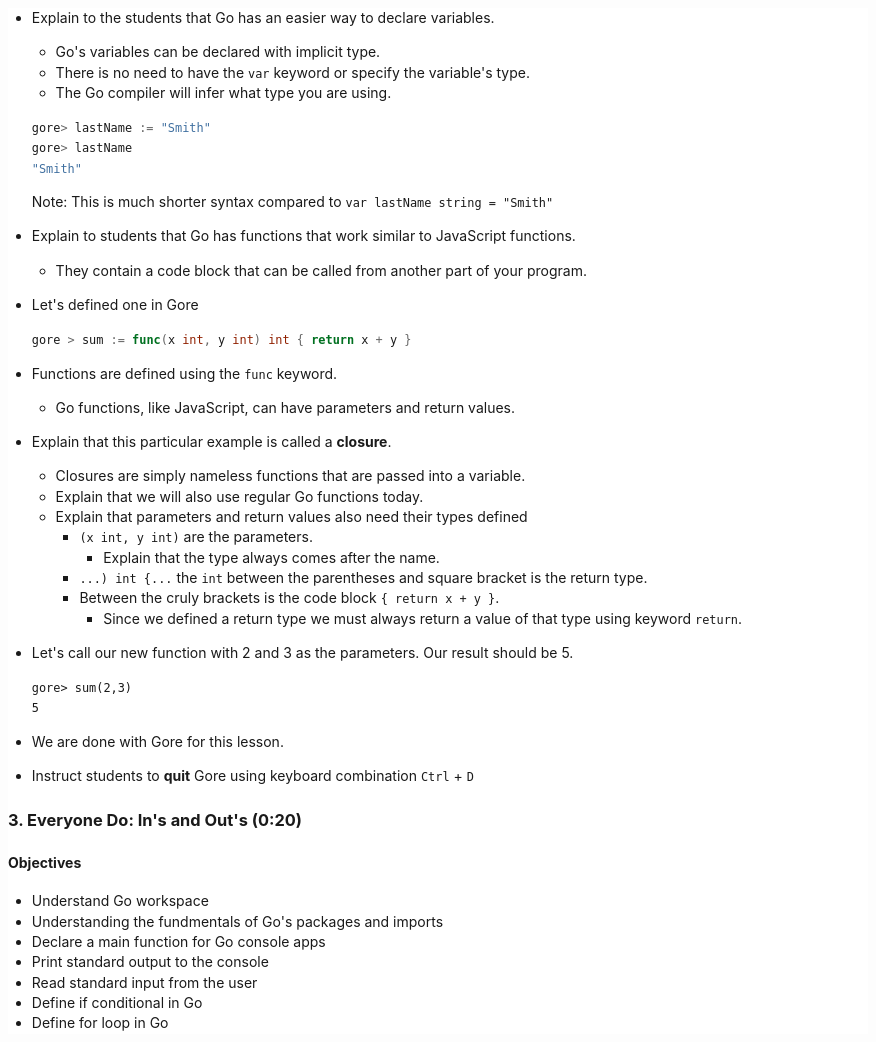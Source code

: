   * Explain to the students that Go has an easier way to declare variables. 

    * Go's variables can be declared with implicit type. 
    * There is no need to have the `var` keyword or specify the variable's type. 
    * The Go compiler will infer what type you are using.

    ```go
    gore> lastName := "Smith"
    gore> lastName
    "Smith"
    ```

    Note: This is much shorter syntax compared to `var lastName string = "Smith"`

  * Explain to students that Go has functions that work similar to JavaScript functions. 

    * They contain a code block that can be called from another part of your program.

  * Let's defined one in Gore

    ```go
    gore > sum := func(x int, y int) int { return x + y }
    ```

  * Functions are defined using the `func` keyword. 

    * Go functions, like JavaScript, can have parameters and return values.

  * Explain that this particular example is called a **closure**. 

    * Closures are simply nameless functions that are passed into a variable.
    * Explain that we will also use regular Go functions today.
    * Explain that parameters and return values also need their types defined
      * `(x int, y int)` are the parameters. 
        * Explain that the type always comes after the name.
      * `...) int {...` the `int` between the parentheses and square bracket is the return type.
      * Between the cruly brackets is the code block `{ return x + y }`. 
        * Since we defined a return type we must always return a value of that type using keyword `return`.

  * Let's call our new function with 2 and 3 as the parameters. Our result should be 5.

    ```
    gore> sum(2,3)
    5
    ```

* We are done with Gore for this lesson. 

* Instruct students to **quit** Gore using keyboard combination `Ctrl` + `D`

### 3. Everyone Do: In's and Out's (0:20)

#### Objectives

* Understand Go workspace
* Understanding the fundmentals of Go's packages and imports
* Declare a main function for Go console apps
* Print standard output to the console
* Read standard input from the user
* Define if conditional in Go
* Define for loop in Go
